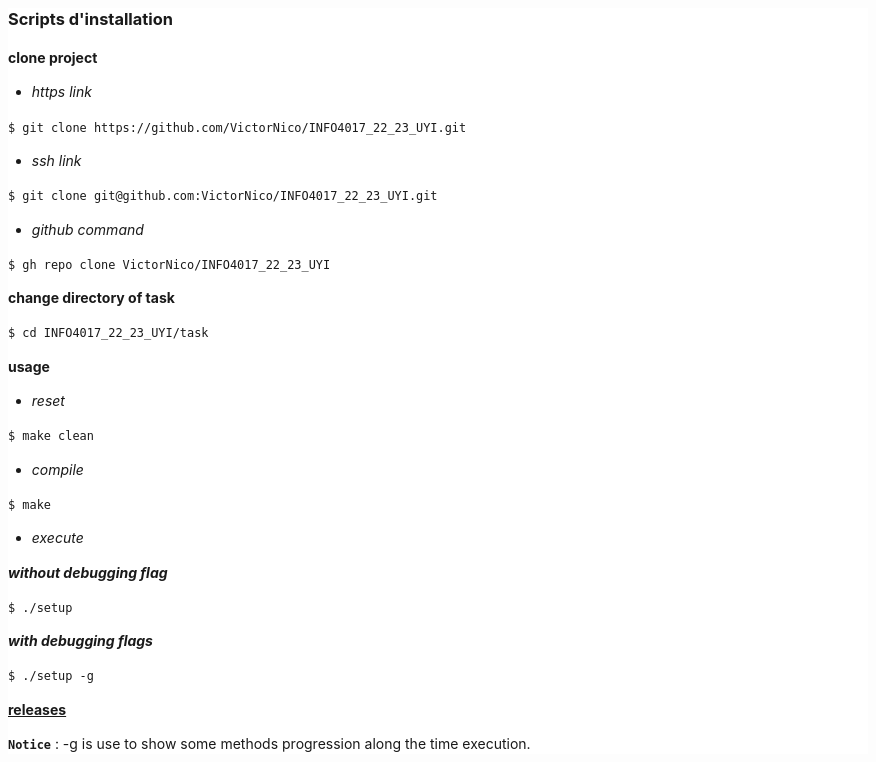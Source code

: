 ### Scripts d'installation

**clone project**
* _https link_ 
```{bash}
$ git clone https://github.com/VictorNico/INFO4017_22_23_UYI.git
```
* _ssh link_ 
```{bash}
$ git clone git@github.com:VictorNico/INFO4017_22_23_UYI.git
```
* _github command_
```{bash}
$ gh repo clone VictorNico/INFO4017_22_23_UYI
```
**change directory of task**
```{bash}
$ cd INFO4017_22_23_UYI/task
```
**usage**
* _reset_
```{bash}
$ make clean
```
* _compile_
```{bash}
$ make
```
* _execute_

___without debugging flag___
```{bash}
$ ./setup
```
___with debugging flags___
```{bash}
$ ./setup -g 
```

**[releases](https://github.com/VictorNico/INFO4017_22_23_UYI/tree/v1.2.2)**

__``Notice``__ : -g is use to show some methods 
progression along the time execution.
